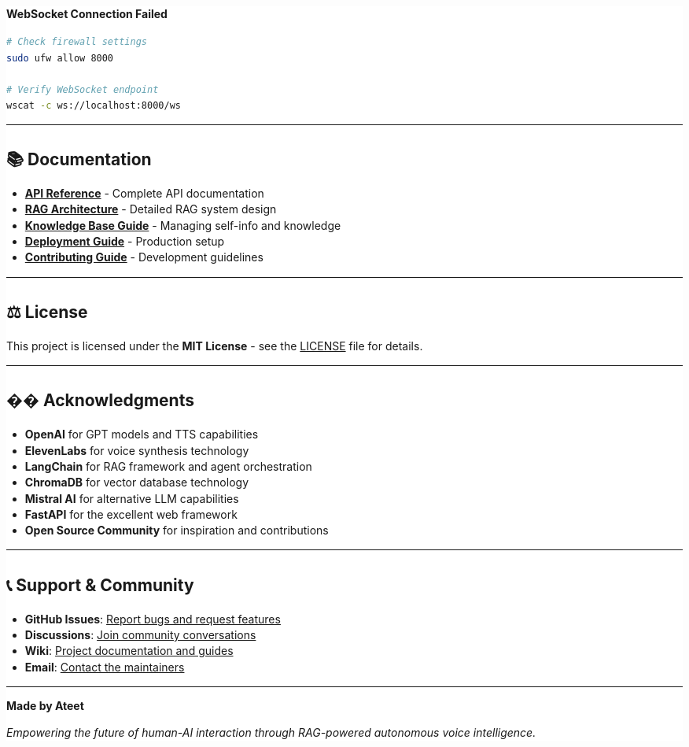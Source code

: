 **WebSocket Connection Failed**
```bash
# Check firewall settings
sudo ufw allow 8000

# Verify WebSocket endpoint
wscat -c ws://localhost:8000/ws
```

---

## 📚 Documentation

- **[API Reference](docs/api.md)** - Complete API documentation
- **[RAG Architecture](docs/rag_architecture.md)** - Detailed RAG system design
- **[Knowledge Base Guide](docs/knowledge_base.md)** - Managing self-info and knowledge
- **[Deployment Guide](docs/deployment.md)** - Production setup
- **[Contributing Guide](docs/contributing.md)** - Development guidelines

---

## ⚖️ License

This project is licensed under the **MIT License** - see the [LICENSE](LICENSE) file for details.

---

## �� Acknowledgments

- **OpenAI** for GPT models and TTS capabilities
- **ElevenLabs** for voice synthesis technology
- **LangChain** for RAG framework and agent orchestration
- **ChromaDB** for vector database technology
- **Mistral AI** for alternative LLM capabilities
- **FastAPI** for the excellent web framework
- **Open Source Community** for inspiration and contributions

---

## 📞 Support & Community

- **GitHub Issues**: [Report bugs and request features](https://github.com/yourusername/echoai/issues)
- **Discussions**: [Join community conversations](https://github.com/yourusername/echoai/discussions)
- **Wiki**: [Project documentation and guides](https://github.com/yourusername/echoai/wiki)
- **Email**: [Contact the maintainers](mailto:maintainers@echoai.dev)

---

**Made by Ateet**

*Empowering the future of human-AI interaction through RAG-powered autonomous voice intelligence.*